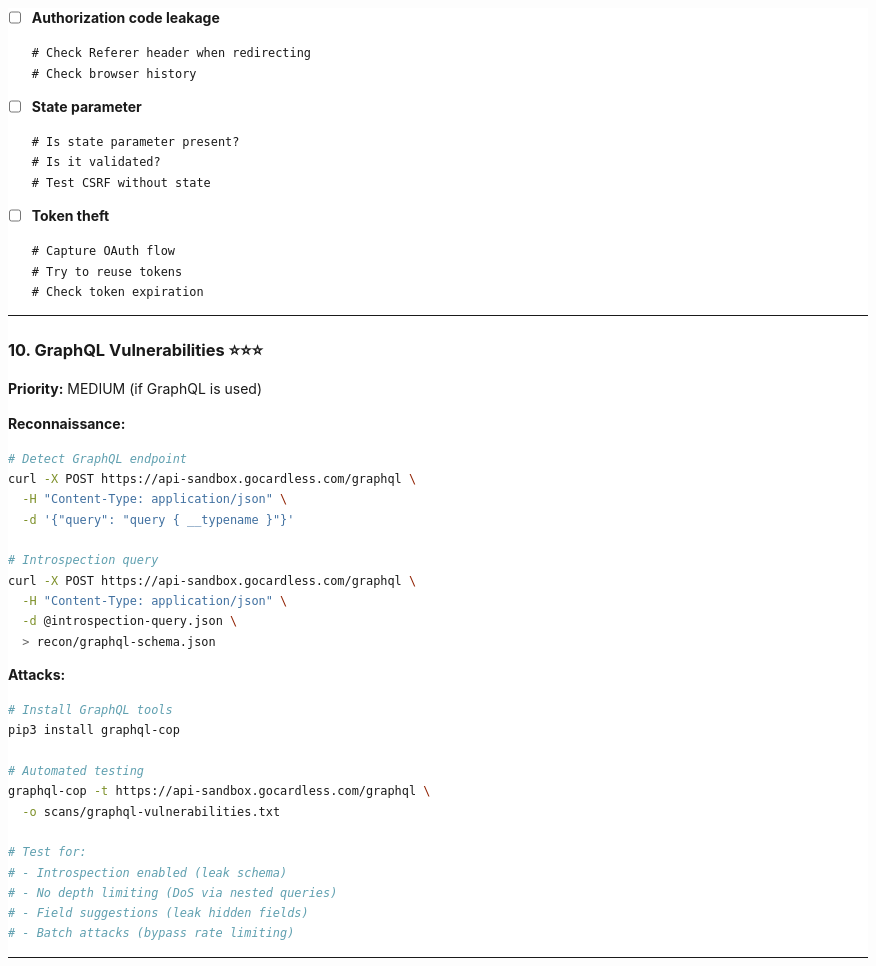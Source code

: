 - [ ] **Authorization code leakage**
  ```
  # Check Referer header when redirecting
  # Check browser history
  ```

- [ ] **State parameter**
  ```
  # Is state parameter present?
  # Is it validated?
  # Test CSRF without state
  ```

- [ ] **Token theft**
  ```
  # Capture OAuth flow
  # Try to reuse tokens
  # Check token expiration
  ```

---

### 10. GraphQL Vulnerabilities ⭐⭐⭐

**Priority:** MEDIUM (if GraphQL is used)

**Reconnaissance:**

```bash
# Detect GraphQL endpoint
curl -X POST https://api-sandbox.gocardless.com/graphql \
  -H "Content-Type: application/json" \
  -d '{"query": "query { __typename }"}'

# Introspection query
curl -X POST https://api-sandbox.gocardless.com/graphql \
  -H "Content-Type: application/json" \
  -d @introspection-query.json \
  > recon/graphql-schema.json
```

**Attacks:**

```bash
# Install GraphQL tools
pip3 install graphql-cop

# Automated testing
graphql-cop -t https://api-sandbox.gocardless.com/graphql \
  -o scans/graphql-vulnerabilities.txt

# Test for:
# - Introspection enabled (leak schema)
# - No depth limiting (DoS via nested queries)
# - Field suggestions (leak hidden fields)
# - Batch attacks (bypass rate limiting)
```

---